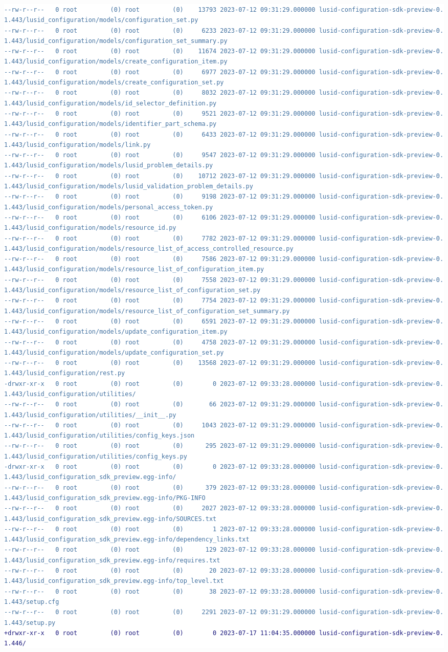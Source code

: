 ```diff
--rw-r--r--   0 root         (0) root         (0)    13793 2023-07-12 09:31:29.000000 lusid-configuration-sdk-preview-0.1.443/lusid_configuration/models/configuration_set.py
--rw-r--r--   0 root         (0) root         (0)     6233 2023-07-12 09:31:29.000000 lusid-configuration-sdk-preview-0.1.443/lusid_configuration/models/configuration_set_summary.py
--rw-r--r--   0 root         (0) root         (0)    11674 2023-07-12 09:31:29.000000 lusid-configuration-sdk-preview-0.1.443/lusid_configuration/models/create_configuration_item.py
--rw-r--r--   0 root         (0) root         (0)     6977 2023-07-12 09:31:29.000000 lusid-configuration-sdk-preview-0.1.443/lusid_configuration/models/create_configuration_set.py
--rw-r--r--   0 root         (0) root         (0)     8032 2023-07-12 09:31:29.000000 lusid-configuration-sdk-preview-0.1.443/lusid_configuration/models/id_selector_definition.py
--rw-r--r--   0 root         (0) root         (0)     9521 2023-07-12 09:31:29.000000 lusid-configuration-sdk-preview-0.1.443/lusid_configuration/models/identifier_part_schema.py
--rw-r--r--   0 root         (0) root         (0)     6433 2023-07-12 09:31:29.000000 lusid-configuration-sdk-preview-0.1.443/lusid_configuration/models/link.py
--rw-r--r--   0 root         (0) root         (0)     9547 2023-07-12 09:31:29.000000 lusid-configuration-sdk-preview-0.1.443/lusid_configuration/models/lusid_problem_details.py
--rw-r--r--   0 root         (0) root         (0)    10712 2023-07-12 09:31:29.000000 lusid-configuration-sdk-preview-0.1.443/lusid_configuration/models/lusid_validation_problem_details.py
--rw-r--r--   0 root         (0) root         (0)     9198 2023-07-12 09:31:29.000000 lusid-configuration-sdk-preview-0.1.443/lusid_configuration/models/personal_access_token.py
--rw-r--r--   0 root         (0) root         (0)     6106 2023-07-12 09:31:29.000000 lusid-configuration-sdk-preview-0.1.443/lusid_configuration/models/resource_id.py
--rw-r--r--   0 root         (0) root         (0)     7782 2023-07-12 09:31:29.000000 lusid-configuration-sdk-preview-0.1.443/lusid_configuration/models/resource_list_of_access_controlled_resource.py
--rw-r--r--   0 root         (0) root         (0)     7586 2023-07-12 09:31:29.000000 lusid-configuration-sdk-preview-0.1.443/lusid_configuration/models/resource_list_of_configuration_item.py
--rw-r--r--   0 root         (0) root         (0)     7558 2023-07-12 09:31:29.000000 lusid-configuration-sdk-preview-0.1.443/lusid_configuration/models/resource_list_of_configuration_set.py
--rw-r--r--   0 root         (0) root         (0)     7754 2023-07-12 09:31:29.000000 lusid-configuration-sdk-preview-0.1.443/lusid_configuration/models/resource_list_of_configuration_set_summary.py
--rw-r--r--   0 root         (0) root         (0)     6591 2023-07-12 09:31:29.000000 lusid-configuration-sdk-preview-0.1.443/lusid_configuration/models/update_configuration_item.py
--rw-r--r--   0 root         (0) root         (0)     4758 2023-07-12 09:31:29.000000 lusid-configuration-sdk-preview-0.1.443/lusid_configuration/models/update_configuration_set.py
--rw-r--r--   0 root         (0) root         (0)    13568 2023-07-12 09:31:29.000000 lusid-configuration-sdk-preview-0.1.443/lusid_configuration/rest.py
-drwxr-xr-x   0 root         (0) root         (0)        0 2023-07-12 09:33:28.000000 lusid-configuration-sdk-preview-0.1.443/lusid_configuration/utilities/
--rw-r--r--   0 root         (0) root         (0)       66 2023-07-12 09:31:29.000000 lusid-configuration-sdk-preview-0.1.443/lusid_configuration/utilities/__init__.py
--rw-r--r--   0 root         (0) root         (0)     1043 2023-07-12 09:31:29.000000 lusid-configuration-sdk-preview-0.1.443/lusid_configuration/utilities/config_keys.json
--rw-r--r--   0 root         (0) root         (0)      295 2023-07-12 09:31:29.000000 lusid-configuration-sdk-preview-0.1.443/lusid_configuration/utilities/config_keys.py
-drwxr-xr-x   0 root         (0) root         (0)        0 2023-07-12 09:33:28.000000 lusid-configuration-sdk-preview-0.1.443/lusid_configuration_sdk_preview.egg-info/
--rw-r--r--   0 root         (0) root         (0)      379 2023-07-12 09:33:28.000000 lusid-configuration-sdk-preview-0.1.443/lusid_configuration_sdk_preview.egg-info/PKG-INFO
--rw-r--r--   0 root         (0) root         (0)     2027 2023-07-12 09:33:28.000000 lusid-configuration-sdk-preview-0.1.443/lusid_configuration_sdk_preview.egg-info/SOURCES.txt
--rw-r--r--   0 root         (0) root         (0)        1 2023-07-12 09:33:28.000000 lusid-configuration-sdk-preview-0.1.443/lusid_configuration_sdk_preview.egg-info/dependency_links.txt
--rw-r--r--   0 root         (0) root         (0)      129 2023-07-12 09:33:28.000000 lusid-configuration-sdk-preview-0.1.443/lusid_configuration_sdk_preview.egg-info/requires.txt
--rw-r--r--   0 root         (0) root         (0)       20 2023-07-12 09:33:28.000000 lusid-configuration-sdk-preview-0.1.443/lusid_configuration_sdk_preview.egg-info/top_level.txt
--rw-r--r--   0 root         (0) root         (0)       38 2023-07-12 09:33:28.000000 lusid-configuration-sdk-preview-0.1.443/setup.cfg
--rw-r--r--   0 root         (0) root         (0)     2291 2023-07-12 09:31:29.000000 lusid-configuration-sdk-preview-0.1.443/setup.py
+drwxr-xr-x   0 root         (0) root         (0)        0 2023-07-17 11:04:35.000000 lusid-configuration-sdk-preview-0.1.446/
```